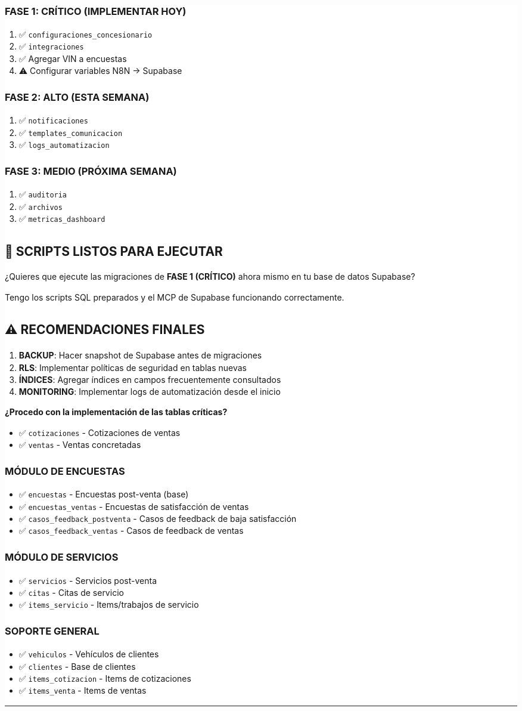 ### **FASE 1: CRÍTICO (IMPLEMENTAR HOY)**
1. ✅ `configuraciones_concesionario` 
2. ✅ `integraciones`
3. ✅ Agregar VIN a encuestas
4. ⚠️ Configurar variables N8N → Supabase

### **FASE 2: ALTO (ESTA SEMANA)**
1. ✅ `notificaciones`
2. ✅ `templates_comunicacion`
3. ✅ `logs_automatizacion`

### **FASE 3: MEDIO (PRÓXIMA SEMANA)**
1. ✅ `auditoria`
2. ✅ `archivos`
3. ✅ `metricas_dashboard`

## 🔧 **SCRIPTS LISTOS PARA EJECUTAR**

¿Quieres que ejecute las migraciones de **FASE 1 (CRÍTICO)** ahora mismo en tu base de datos Supabase?

Tengo los scripts SQL preparados y el MCP de Supabase funcionando correctamente.

## ⚠️ **RECOMENDACIONES FINALES**

1. **BACKUP**: Hacer snapshot de Supabase antes de migraciones
2. **RLS**: Implementar políticas de seguridad en tablas nuevas  
3. **ÍNDICES**: Agregar índices en campos frecuentemente consultados
4. **MONITORING**: Implementar logs de automatización desde el inicio

**¿Procedo con la implementación de las tablas críticas?**
- ✅ `cotizaciones` - Cotizaciones de ventas
- ✅ `ventas` - Ventas concretadas

### **MÓDULO DE ENCUESTAS**
- ✅ `encuestas` - Encuestas post-venta (base)
- ✅ `encuestas_ventas` - Encuestas de satisfacción de ventas
- ✅ `casos_feedback_postventa` - Casos de feedback de baja satisfacción
- ✅ `casos_feedback_ventas` - Casos de feedback de ventas

### **MÓDULO DE SERVICIOS**
- ✅ `servicios` - Servicios post-venta
- ✅ `citas` - Citas de servicio
- ✅ `items_servicio` - Items/trabajos de servicio

### **SOPORTE GENERAL**
- ✅ `vehiculos` - Vehículos de clientes
- ✅ `clientes` - Base de clientes
- ✅ `items_cotizacion` - Items de cotizaciones
- ✅ `items_venta` - Items de ventas

---